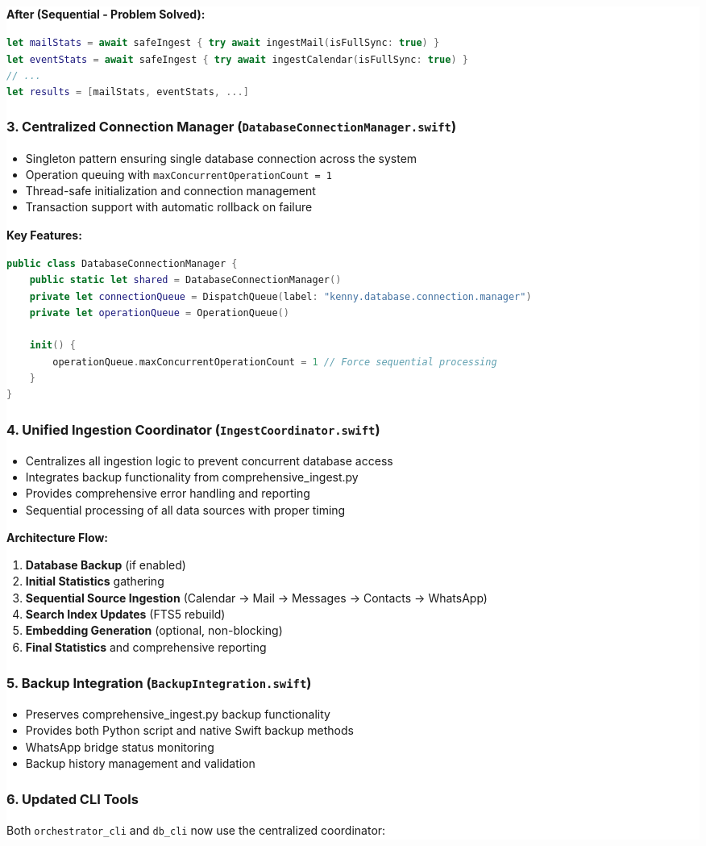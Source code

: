 **After (Sequential - Problem Solved):**
```swift
let mailStats = await safeIngest { try await ingestMail(isFullSync: true) }
let eventStats = await safeIngest { try await ingestCalendar(isFullSync: true) }
// ...
let results = [mailStats, eventStats, ...]
```

### 3. Centralized Connection Manager (`DatabaseConnectionManager.swift`)
- Singleton pattern ensuring single database connection across the system
- Operation queuing with `maxConcurrentOperationCount = 1`
- Thread-safe initialization and connection management
- Transaction support with automatic rollback on failure

**Key Features:**
```swift
public class DatabaseConnectionManager {
    public static let shared = DatabaseConnectionManager()
    private let connectionQueue = DispatchQueue(label: "kenny.database.connection.manager")
    private let operationQueue = OperationQueue()
    
    init() {
        operationQueue.maxConcurrentOperationCount = 1 // Force sequential processing
    }
}
```

### 4. Unified Ingestion Coordinator (`IngestCoordinator.swift`)
- Centralizes all ingestion logic to prevent concurrent database access
- Integrates backup functionality from comprehensive_ingest.py
- Provides comprehensive error handling and reporting
- Sequential processing of all data sources with proper timing

**Architecture Flow:**
1. **Database Backup** (if enabled)
2. **Initial Statistics** gathering
3. **Sequential Source Ingestion** (Calendar → Mail → Messages → Contacts → WhatsApp)
4. **Search Index Updates** (FTS5 rebuild)
5. **Embedding Generation** (optional, non-blocking)
6. **Final Statistics** and comprehensive reporting

### 5. Backup Integration (`BackupIntegration.swift`)
- Preserves comprehensive_ingest.py backup functionality
- Provides both Python script and native Swift backup methods
- WhatsApp bridge status monitoring
- Backup history management and validation

### 6. Updated CLI Tools
Both `orchestrator_cli` and `db_cli` now use the centralized coordinator:
